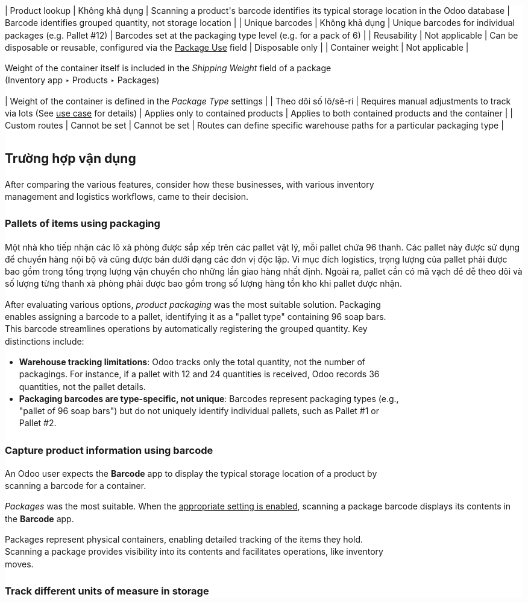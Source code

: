 | Product lookup            | Không khả dụng                                                                                                                 | Scanning a product's barcode identifies its typical storage location in the Odoo database                                                                                                                                                                                                                                               | Barcode identifies grouped quantity, not storage location                                                 |
| Unique barcodes           | Không khả dụng                                                                                                                 | Unique barcodes for individual packages (e.g. Pallet #12)                                                                                                                                                                                                                                                                               | Barcodes set at the packaging type level (e.g. for a pack of 6)                                           |
| Reusability               | Not applicable                                                                                                                 | Can be disposable or reusable, configured via the [Package Use](configure/package.md#inventory-warehouses-storage-cluster-pack) field                                                                                                                                                                                                   | Disposable only                                                                                           |
| Container weight          | Not applicable                                                                                                                 | <p>Weight of the container itself is included in the <em>Shipping Weight</em> field of a package<br>(Inventory app ‣ Products ‣ Packages)</p>                                                                                                                                                                                           | Weight of the container is defined in the _Package Type_ settings                                         |
| Theo dõi số lô/sê-ri      | Requires manual adjustments to track via lots (See [use case](configure.md#inventory-product-management-lots-uom) for details) | Applies only to contained products                                                                                                                                                                                                                                                                                                      | Applies to both contained products and the container                                                      |
| Custom routes             | Cannot be set                                                                                                                  | Cannot be set                                                                                                                                                                                                                                                                                                                           | Routes can define specific warehouse paths for a particular packaging type                                |

## Trường hợp vận dụng

After comparing the various features, consider how these businesses, with various inventory\
management and logistics workflows, came to their decision.

### Pallets of items using packaging

Một nhà kho tiếp nhận các lô xà phòng được sắp xếp trên các pallet vật lý, mỗi pallet chứa 96 thanh. Các pallet này được sử dụng để chuyển hàng nội bộ và cũng được bán dưới dạng các đơn vị độc lập. Vì mục đích logistics, trọng lượng của pallet phải được bao gồm trong tổng trọng lượng vận chuyển cho những lần giao hàng nhất định. Ngoài ra, pallet cần có mã vạch để dễ theo dõi và số lượng từng thanh xà phòng phải được bao gồm trong số lượng hàng tồn kho khi pallet được nhận.

After evaluating various options, _product packaging_ was the most suitable solution. Packaging\
enables assigning a barcode to a pallet, identifying it as a "pallet type" containing 96 soap bars.\
This barcode streamlines operations by automatically registering the grouped quantity. Key\
distinctions include:

* **Warehouse tracking limitations**: Odoo tracks only the total quantity, not the number of\
  packagings. For instance, if a pallet with 12 and 24 quantities is received, Odoo records 36\
  quantities, not the pallet details.
* **Packaging barcodes are type-specific, not unique**: Barcodes represent packaging types (e.g.,\
  "pallet of 96 soap bars") but do not uniquely identify individual pallets, such as Pallet #1 or\
  Pallet #2.

### Capture product information using barcode

An Odoo user expects the **Barcode** app to display the typical storage location of a product by\
scanning a barcode for a container.

_Packages_ was the most suitable. When the [appropriate setting is enabled](configure/package.md#inventory-warehouses-storage-enable-package), scanning a package barcode displays its contents in\
the **Barcode** app.

Packages represent physical containers, enabling detailed tracking of the items they hold.\
Scanning a package provides visibility into its contents and facilitates operations, like inventory\
moves.

### Track different units of measure in storage
